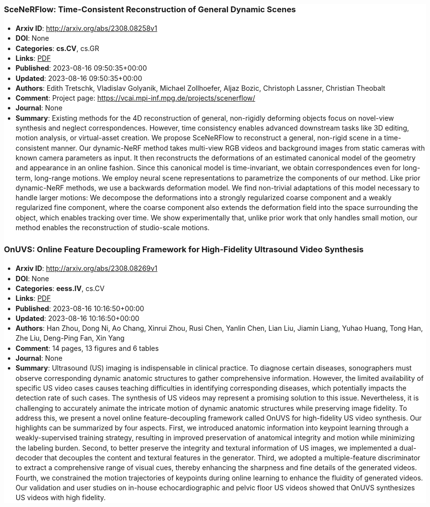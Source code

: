 

### SceNeRFlow: Time-Consistent Reconstruction of General Dynamic Scenes
- **Arxiv ID**: http://arxiv.org/abs/2308.08258v1
- **DOI**: None
- **Categories**: **cs.CV**, cs.GR
- **Links**: [PDF](http://arxiv.org/pdf/2308.08258v1)
- **Published**: 2023-08-16 09:50:35+00:00
- **Updated**: 2023-08-16 09:50:35+00:00
- **Authors**: Edith Tretschk, Vladislav Golyanik, Michael Zollhoefer, Aljaz Bozic, Christoph Lassner, Christian Theobalt
- **Comment**: Project page: https://vcai.mpi-inf.mpg.de/projects/scenerflow/
- **Journal**: None
- **Summary**: Existing methods for the 4D reconstruction of general, non-rigidly deforming objects focus on novel-view synthesis and neglect correspondences. However, time consistency enables advanced downstream tasks like 3D editing, motion analysis, or virtual-asset creation. We propose SceNeRFlow to reconstruct a general, non-rigid scene in a time-consistent manner. Our dynamic-NeRF method takes multi-view RGB videos and background images from static cameras with known camera parameters as input. It then reconstructs the deformations of an estimated canonical model of the geometry and appearance in an online fashion. Since this canonical model is time-invariant, we obtain correspondences even for long-term, long-range motions. We employ neural scene representations to parametrize the components of our method. Like prior dynamic-NeRF methods, we use a backwards deformation model. We find non-trivial adaptations of this model necessary to handle larger motions: We decompose the deformations into a strongly regularized coarse component and a weakly regularized fine component, where the coarse component also extends the deformation field into the space surrounding the object, which enables tracking over time. We show experimentally that, unlike prior work that only handles small motion, our method enables the reconstruction of studio-scale motions.



### OnUVS: Online Feature Decoupling Framework for High-Fidelity Ultrasound Video Synthesis
- **Arxiv ID**: http://arxiv.org/abs/2308.08269v1
- **DOI**: None
- **Categories**: **eess.IV**, cs.CV
- **Links**: [PDF](http://arxiv.org/pdf/2308.08269v1)
- **Published**: 2023-08-16 10:16:50+00:00
- **Updated**: 2023-08-16 10:16:50+00:00
- **Authors**: Han Zhou, Dong Ni, Ao Chang, Xinrui Zhou, Rusi Chen, Yanlin Chen, Lian Liu, Jiamin Liang, Yuhao Huang, Tong Han, Zhe Liu, Deng-Ping Fan, Xin Yang
- **Comment**: 14 pages, 13 figures and 6 tables
- **Journal**: None
- **Summary**: Ultrasound (US) imaging is indispensable in clinical practice. To diagnose certain diseases, sonographers must observe corresponding dynamic anatomic structures to gather comprehensive information. However, the limited availability of specific US video cases causes teaching difficulties in identifying corresponding diseases, which potentially impacts the detection rate of such cases. The synthesis of US videos may represent a promising solution to this issue. Nevertheless, it is challenging to accurately animate the intricate motion of dynamic anatomic structures while preserving image fidelity. To address this, we present a novel online feature-decoupling framework called OnUVS for high-fidelity US video synthesis. Our highlights can be summarized by four aspects. First, we introduced anatomic information into keypoint learning through a weakly-supervised training strategy, resulting in improved preservation of anatomical integrity and motion while minimizing the labeling burden. Second, to better preserve the integrity and textural information of US images, we implemented a dual-decoder that decouples the content and textural features in the generator. Third, we adopted a multiple-feature discriminator to extract a comprehensive range of visual cues, thereby enhancing the sharpness and fine details of the generated videos. Fourth, we constrained the motion trajectories of keypoints during online learning to enhance the fluidity of generated videos. Our validation and user studies on in-house echocardiographic and pelvic floor US videos showed that OnUVS synthesizes US videos with high fidelity.
